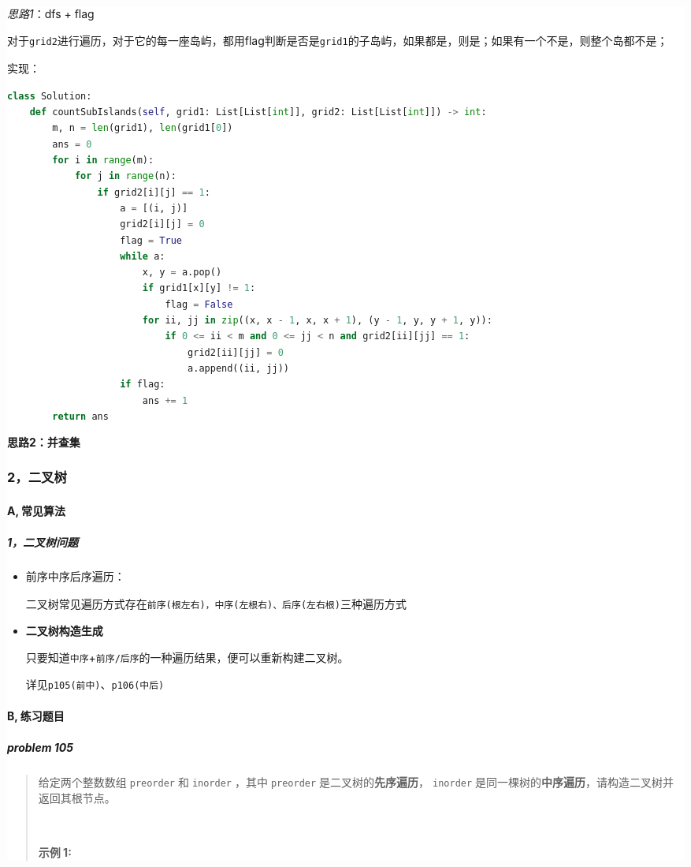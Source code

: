 *思路1*：dfs + flag

对于`grid2`进行遍历，对于它的每一座岛屿，都用flag判断是否是`grid1`的子岛屿，如果都是，则是；如果有一个不是，则整个岛都不是；

实现：

```python
class Solution:
    def countSubIslands(self, grid1: List[List[int]], grid2: List[List[int]]) -> int:
        m, n = len(grid1), len(grid1[0])
        ans = 0
        for i in range(m):
            for j in range(n):
                if grid2[i][j] == 1:
                    a = [(i, j)]
                    grid2[i][j] = 0
                    flag = True
                    while a:
                        x, y = a.pop()
                        if grid1[x][y] != 1:
                            flag = False
                        for ii, jj in zip((x, x - 1, x, x + 1), (y - 1, y, y + 1, y)):
                            if 0 <= ii < m and 0 <= jj < n and grid2[ii][jj] == 1:
                                grid2[ii][jj] = 0
                                a.append((ii, jj))
                    if flag:
                        ans += 1
        return ans
```

**思路2：并查集**

### 2，二叉树

#### A, 常见算法

##### 1，二叉树问题

- 前序中序后序遍历：

  二叉树常见遍历方式存在`前序(根左右)，中序(左根右)、后序(左右根)`三种遍历方式

- **二叉树构造生成**

  只要知道`中序`+`前序/后序`的一种遍历结果，便可以重新构建二叉树。

  详见`p105(前中)`、`p106(中后)`

#### B, 练习题目

##### problem 105

> 给定两个整数数组&nbsp;`preorder` 和 `inorder`&nbsp;，其中&nbsp;`preorder` 是二叉树的**先序遍历**， `inorder`&nbsp;是同一棵树的**中序遍历**，请构造二叉树并返回其根节点。
>
> &nbsp;
>
> **示例 1:**
>